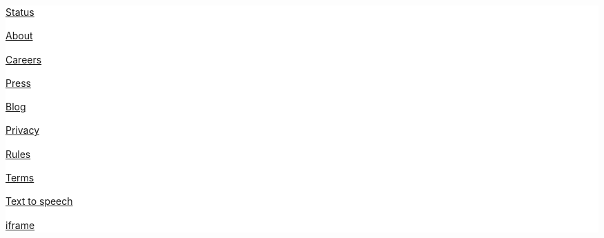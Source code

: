 [Status](https://medium.statuspage.io/?source=post_page-----1dc60e4f1104---------------------------------------)

[About](https://medium.com/about?autoplay=1&source=post_page-----1dc60e4f1104---------------------------------------)

[Careers](https://medium.com/jobs-at-medium/work-at-medium-959d1a85284e?source=post_page-----1dc60e4f1104---------------------------------------)

[Press](mailto:pressinquiries@medium.com)

[Blog](https://blog.medium.com/?source=post_page-----1dc60e4f1104---------------------------------------)

[Privacy](https://policy.medium.com/medium-privacy-policy-f03bf92035c9?source=post_page-----1dc60e4f1104---------------------------------------)

[Rules](https://policy.medium.com/medium-rules-30e5502c4eb4?source=post_page-----1dc60e4f1104---------------------------------------)

[Terms](https://policy.medium.com/medium-terms-of-service-9db0094a1e0f?source=post_page-----1dc60e4f1104---------------------------------------)

[Text to speech](https://speechify.com/medium?source=post_page-----1dc60e4f1104---------------------------------------)

[iframe](https://www.google.com/recaptcha/enterprise/anchor?ar=1&k=6Le-uGgpAAAAAPprRaokM8AKthQ9KNGdoxaGUvVp&co=aHR0cHM6Ly9tZWRpdW0uY29tOjQ0Mw..&hl=en&v=Hi8UmRMnhdOBM3IuViTkapUP&size=invisible&cb=do861t39nga9)